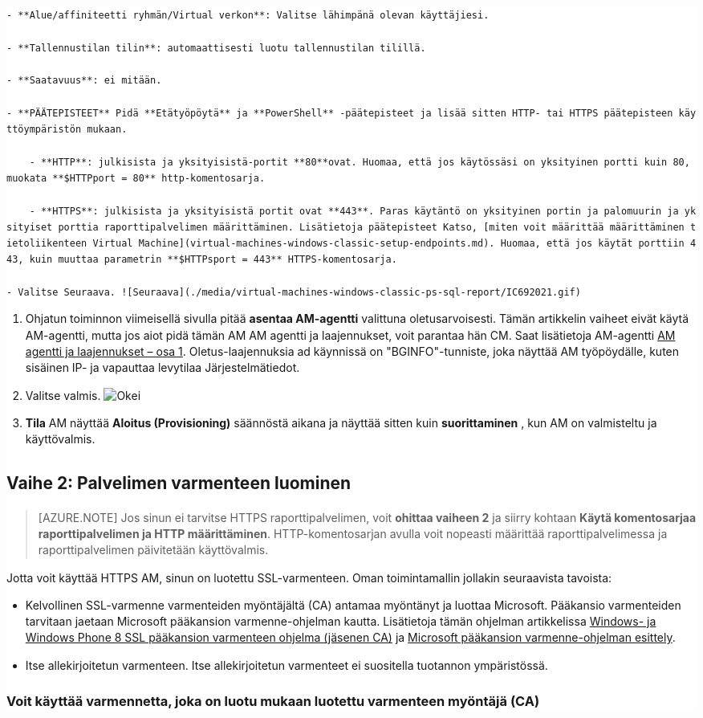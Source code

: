     - **Alue/affiniteetti ryhmän/Virtual verkon**: Valitse lähimpänä olevan käyttäjiesi.
    
    - **Tallennustilan tilin**: automaattisesti luotu tallennustilan tilillä.
    
    - **Saatavuus**: ei mitään.
    
    - **PÄÄTEPISTEET** Pidä **Etätyöpöytä** ja **PowerShell** -päätepisteet ja lisää sitten HTTP- tai HTTPS päätepisteen käyttöympäristön mukaan.

        - **HTTP**: julkisista ja yksityisistä-portit **80**ovat. Huomaa, että jos käytössäsi on yksityinen portti kuin 80, muokata **$HTTPport = 80** http-komentosarja.

        - **HTTPS**: julkisista ja yksityisistä portit ovat **443**. Paras käytäntö on yksityinen portin ja palomuurin ja yksityiset porttia raporttipalvelimen määrittäminen. Lisätietoja päätepisteet Katso, [miten voit määrittää määrittäminen tietoliikenteen Virtual Machine](virtual-machines-windows-classic-setup-endpoints.md). Huomaa, että jos käytät porttiin 443, kuin muuttaa parametrin **$HTTPsport = 443** HTTPS-komentosarja.
    
    - Valitse Seuraava. ![Seuraava](./media/virtual-machines-windows-classic-ps-sql-report/IC692021.gif)

1. Ohjatun toiminnon viimeisellä sivulla pitää **asentaa AM-agentti** valittuna oletusarvoisesti. Tämän artikkelin vaiheet eivät käytä AM-agentti, mutta jos aiot pidä tämän AM AM agentti ja laajennukset, voit parantaa hän CM.  Saat lisätietoja AM-agentti [AM agentti ja laajennukset – osa 1](https://azure.microsoft.com/blog/2014/04/11/vm-agent-and-extensions-part-1/). Oletus-laajennuksia ad käynnissä on "BGINFO"-tunniste, joka näyttää AM työpöydälle, kuten sisäinen IP- ja vapauttaa levytilaa Järjestelmätiedot.

1. Valitse valmis. ![Okei](./media/virtual-machines-windows-classic-ps-sql-report/IC660122.gif)

1. **Tila** AM näyttää **Aloitus (Provisioning)** säännöstä aikana ja näyttää sitten kuin **suorittaminen** , kun AM on valmisteltu ja käyttövalmis.

## <a name="step-2-create-a-server-certificate"></a>Vaihe 2: Palvelimen varmenteen luominen

>[AZURE.NOTE] Jos sinun ei tarvitse HTTPS raporttipalvelimen, voit **ohittaa vaiheen 2** ja siirry kohtaan **Käytä komentosarjaa raporttipalvelimen ja HTTP määrittäminen**. HTTP-komentosarjan avulla voit nopeasti määrittää raporttipalvelimessa ja raporttipalvelimen päivitetään käyttövalmis.

Jotta voit käyttää HTTPS AM, sinun on luotettu SSL-varmenteen. Oman toimintamallin jollakin seuraavista tavoista:

- Kelvollinen SSL-varmenne varmenteiden myöntäjältä (CA) antamaa myöntänyt ja luottaa Microsoft. Pääkansio varmenteiden tarvitaan jaetaan Microsoft pääkansion varmenne-ohjelman kautta. Lisätietoja tämän ohjelman artikkelissa [Windows- ja Windows Phone 8 SSL pääkansion varmenteen ohjelma (jäsenen CA)](http://social.technet.microsoft.com/wiki/contents/articles/14215.windows-and-windows-phone-8-ssl-root-certificate-program-member-cas.aspx) ja [Microsoft pääkansion varmenne-ohjelman esittely](http://social.technet.microsoft.com/wiki/contents/articles/3281.introduction-to-the-microsoft-root-certificate-program.aspx).

- Itse allekirjoitetun varmenteen. Itse allekirjoitetun varmenteet ei suositella tuotannon ympäristössä.

### <a name="to-use-a-certificate-created-by-a-trusted-certificate-authority-ca"></a>Voit käyttää varmennetta, joka on luotu mukaan luotettu varmenteen myöntäjä (CA)
